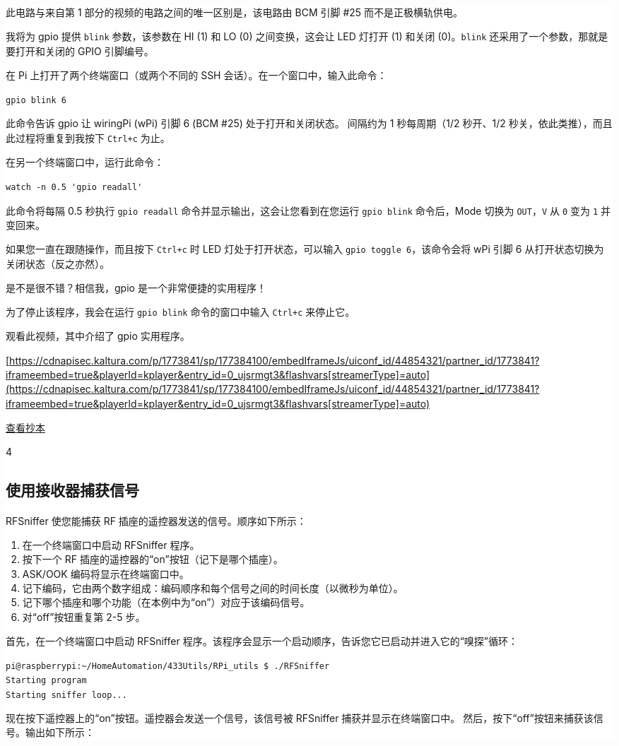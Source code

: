 此电路与来自第 1 部分的视频的电路之间的唯一区别是，该电路由 BCM 引脚 #25 而不是正极横轨供电。

我将为 gpio 提供 `blink` 参数，该参数在 HI (1) 和 LO (0) 之间变换，这会让 LED 灯打开 (1) 和关闭 (0)。`blink` 还采用了一个参数，那就是要打开和关闭的 GPIO 引脚编号。

在 Pi 上打开了两个终端窗口（或两个不同的 SSH 会话）。在一个窗口中，输入此命令：

```
gpio blink 6 
```

此命令告诉 gpio 让 wiringPi (wPi) 引脚 6 (BCM #25) 处于打开和关闭状态。 间隔约为 1 秒每周期（1/2 秒开、1/2 秒关，依此类推），而且此过程将重复到我按下 `Ctrl+c` 为止。

在另一个终端窗口中，运行此命令：

```
watch -n 0.5 'gpio readall' 
```

此命令将每隔 0.5 秒执行 `gpio readall` 命令并显示输出，这会让您看到在您运行 `gpio blink` 命令后，Mode 切换为 `OUT`，`V` 从 `0` 变为 `1` 并变回来。

如果您一直在跟随操作，而且按下 `Ctrl+c` 时 LED 灯处于打开状态，可以输入 `gpio toggle 6`，该命令会将 wPi 引脚 6 从打开状态切换为关闭状态（反之亦然）。

是不是很不错？相信我，gpio 是一个非常便捷的实用程序！

为了停止该程序，我会在运行 `gpio blink` 命令的窗口中输入 `Ctrl+c` 来停止它。

观看此视频，其中介绍了 gpio 实用程序。

[https://cdnapisec.kaltura.com/p/1773841/sp/177384100/embedIframeJs/uiconf_id/44854321/partner_id/1773841?iframeembed=true&playerId=kplayer&entry_id=0_ujsrmgt3&flashvars[streamerType]=auto](https://cdnapisec.kaltura.com/p/1773841/sp/177384100/embedIframeJs/uiconf_id/44854321/partner_id/1773841?iframeembed=true&playerId=kplayer&entry_id=0_ujsrmgt3&flashvars[streamerType]=auto)

[查看抄本](https://www.ibm.com/developerworks/cn/iot/library/iot-smart-home-02/transcript-wiringpi.txt)

4

## 使用接收器捕获信号

RFSniffer 使您能捕获 RF 插座的遥控器发送的信号。顺序如下所示：

1.  在一个终端窗口中启动 RFSniffer 程序。
2.  按下一个 RF 插座的遥控器的“on”按钮（记下是哪个插座）。
3.  ASK/OOK 编码将显示在终端窗口中。
4.  记下编码，它由两个数字组成：编码顺序和每个信号之间的时间长度（以微秒为单位）。
5.  记下哪个插座和哪个功能（在本例中为“on”）对应于该编码信号。
6.  对“off”按钮重复第 2-5 步。

首先，在一个终端窗口中启动 RFSniffer 程序。该程序会显示一个启动顺序，告诉您它已启动并进入它的“嗅探”循环：

```
pi@raspberrypi:~/HomeAutomation/433Utils/RPi_utils $ ./RFSniffer
Starting program
Starting sniffer loop... 
```

现在按下遥控器上的“on”按钮。遥控器会发送一个信号，该信号被 RFSniffer 捕获并显示在终端窗口中。 然后，按下“off”按钮来捕获该信号。输出如下所示：
